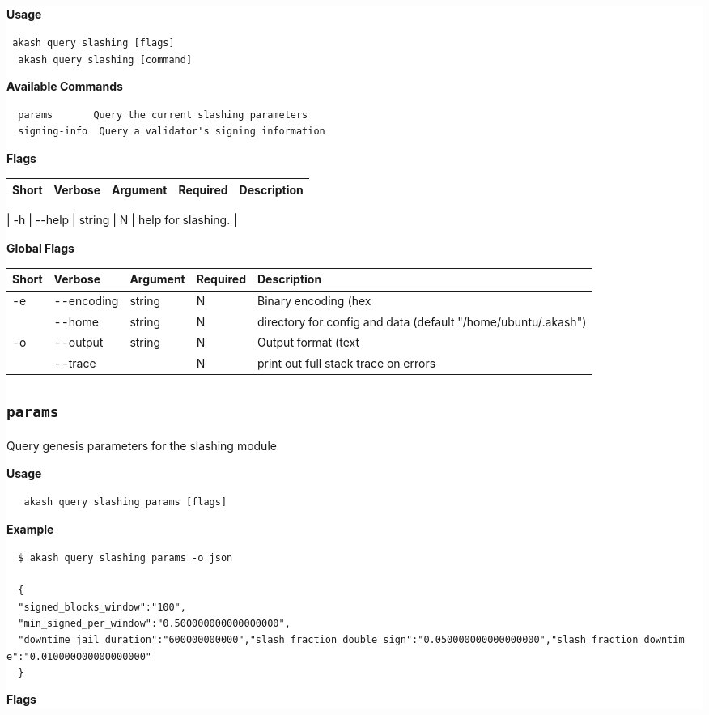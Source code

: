 **Usage**

```text
 akash query slashing [flags]
  akash query slashing [command]
```

**Available Commands**

```text
  params       Query the current slashing parameters
  signing-info  Query a validator's signing information
```

**Flags**

| Short | Verbose | Argument | Required | Description                                                                             |
| :---- | :------ | :------- | :------- | :-------------------------------------------------------------------------------------- |

| -h    | --help   | string   | N        | help for slashing.                          |

**Global Flags**

| Short | Verbose | Argument | Required | Description                                                                             |
| :---- | :------ | :------- | :------- | :-------------------------------------------------------------------------------------- |
| -e    | --encoding | string | N       | Binary encoding (hex|b64|btc) (default "hex").   |
|       | --home     | string | N       | directory for config and data (default "/home/ubuntu/.akash") |
| -o    |  --output  | string | N       | Output format (text|json) (default "text")|
|       | --trace    |        | N       | print out full stack trace on errors |


## `params`

Query genesis parameters for the slashing module

**Usage**

```text
   akash query slashing params [flags]
```

**Example**

```text
  $ akash query slashing params -o json

  {
  "signed_blocks_window":"100",
  "min_signed_per_window":"0.500000000000000000",
  "downtime_jail_duration":"600000000000","slash_fraction_double_sign":"0.050000000000000000","slash_fraction_downtime":"0.010000000000000000"
  }
```
**Flags**
